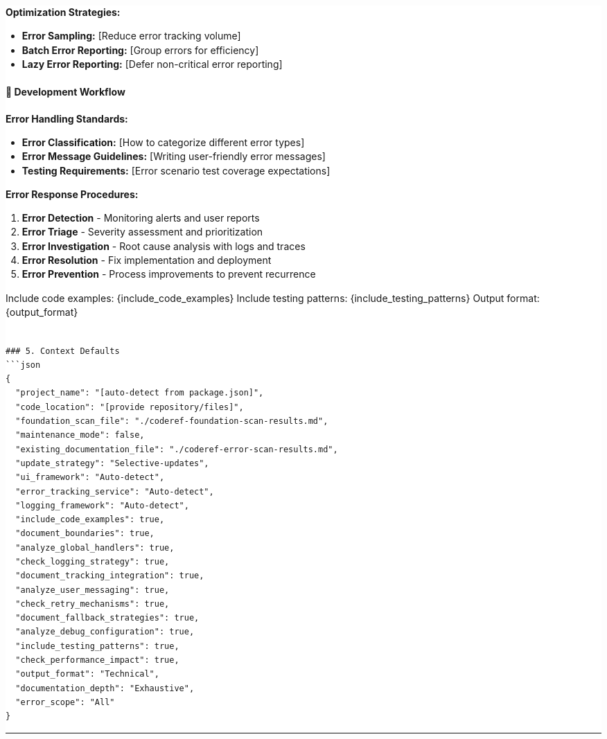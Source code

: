 **Optimization Strategies:**
- **Error Sampling:** [Reduce error tracking volume]
- **Batch Error Reporting:** [Group errors for efficiency]
- **Lazy Error Reporting:** [Defer non-critical error reporting]

#### 🔧 Development Workflow

**Error Handling Standards:**
- **Error Classification:** [How to categorize different error types]
- **Error Message Guidelines:** [Writing user-friendly error messages]
- **Testing Requirements:** [Error scenario test coverage expectations]

**Error Response Procedures:**
1. **Error Detection** - Monitoring alerts and user reports
2. **Error Triage** - Severity assessment and prioritization
3. **Error Investigation** - Root cause analysis with logs and traces
4. **Error Resolution** - Fix implementation and deployment
5. **Error Prevention** - Process improvements to prevent recurrence

Include code examples: {include_code_examples}
Include testing patterns: {include_testing_patterns}
Output format: {output_format}
```

### 5. Context Defaults
```json
{
  "project_name": "[auto-detect from package.json]",
  "code_location": "[provide repository/files]",
  "foundation_scan_file": "./coderef-foundation-scan-results.md",
  "maintenance_mode": false,
  "existing_documentation_file": "./coderef-error-scan-results.md",
  "update_strategy": "Selective-updates",
  "ui_framework": "Auto-detect",
  "error_tracking_service": "Auto-detect",
  "logging_framework": "Auto-detect",
  "include_code_examples": true,
  "document_boundaries": true,
  "analyze_global_handlers": true,
  "check_logging_strategy": true,
  "document_tracking_integration": true,
  "analyze_user_messaging": true,
  "check_retry_mechanisms": true,
  "document_fallback_strategies": true,
  "analyze_debug_configuration": true,
  "include_testing_patterns": true,
  "check_performance_impact": true,
  "output_format": "Technical",
  "documentation_depth": "Exhaustive",
  "error_scope": "All"
}
```

---